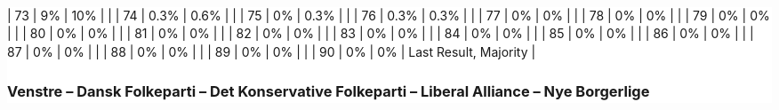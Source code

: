 | 73 | 9% | 10% |  |
| 74 | 0.3% | 0.6% |  |
| 75 | 0% | 0.3% |  |
| 76 | 0.3% | 0.3% |  |
| 77 | 0% | 0% |  |
| 78 | 0% | 0% |  |
| 79 | 0% | 0% |  |
| 80 | 0% | 0% |  |
| 81 | 0% | 0% |  |
| 82 | 0% | 0% |  |
| 83 | 0% | 0% |  |
| 84 | 0% | 0% |  |
| 85 | 0% | 0% |  |
| 86 | 0% | 0% |  |
| 87 | 0% | 0% |  |
| 88 | 0% | 0% |  |
| 89 | 0% | 0% |  |
| 90 | 0% | 0% | Last Result, Majority |

### Venstre – Dansk Folkeparti – Det Konservative Folkeparti – Liberal Alliance – Nye Borgerlige
